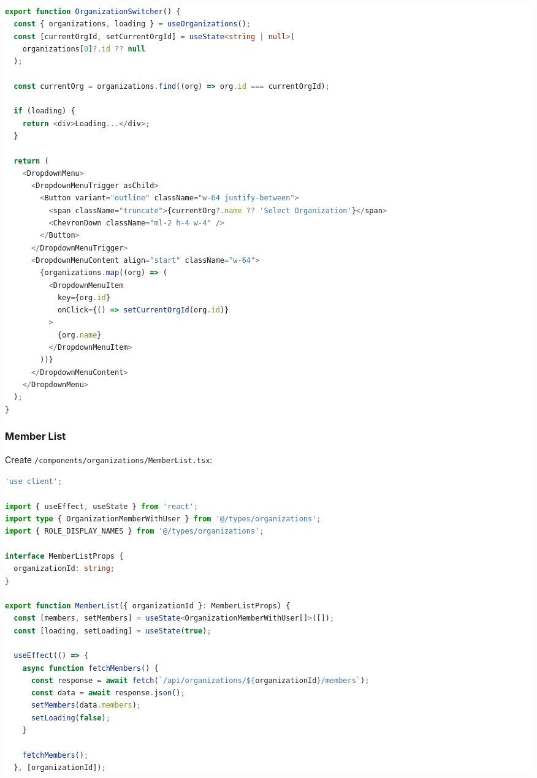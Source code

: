 ```typescript
export function OrganizationSwitcher() {
  const { organizations, loading } = useOrganizations();
  const [currentOrgId, setCurrentOrgId] = useState<string | null>(
    organizations[0]?.id ?? null
  );

  const currentOrg = organizations.find((org) => org.id === currentOrgId);

  if (loading) {
    return <div>Loading...</div>;
  }

  return (
    <DropdownMenu>
      <DropdownMenuTrigger asChild>
        <Button variant="outline" className="w-64 justify-between">
          <span className="truncate">{currentOrg?.name ?? 'Select Organization'}</span>
          <ChevronDown className="ml-2 h-4 w-4" />
        </Button>
      </DropdownMenuTrigger>
      <DropdownMenuContent align="start" className="w-64">
        {organizations.map((org) => (
          <DropdownMenuItem
            key={org.id}
            onClick={() => setCurrentOrgId(org.id)}
          >
            {org.name}
          </DropdownMenuItem>
        ))}
      </DropdownMenuContent>
    </DropdownMenu>
  );
}
```

### Member List

Create `/components/organizations/MemberList.tsx`:

```typescript
'use client';

import { useEffect, useState } from 'react';
import type { OrganizationMemberWithUser } from '@/types/organizations';
import { ROLE_DISPLAY_NAMES } from '@/types/organizations';

interface MemberListProps {
  organizationId: string;
}

export function MemberList({ organizationId }: MemberListProps) {
  const [members, setMembers] = useState<OrganizationMemberWithUser[]>([]);
  const [loading, setLoading] = useState(true);

  useEffect(() => {
    async function fetchMembers() {
      const response = await fetch(`/api/organizations/${organizationId}/members`);
      const data = await response.json();
      setMembers(data.members);
      setLoading(false);
    }

    fetchMembers();
  }, [organizationId]);
```